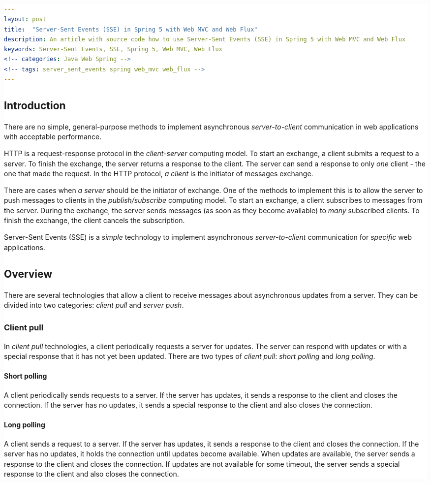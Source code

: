 ```yaml
---
layout: post
title:  "Server-Sent Events (SSE) in Spring 5 with Web MVC and Web Flux"
description: An article with source code how to use Server-Sent Events (SSE) in Spring 5 with Web MVC and Web Flux
keywords: Server-Sent Events, SSE, Spring 5, Web MVC, Web Flux
<!-- categories: Java Web Spring -->
<!-- tags: server_sent_events spring web_mvc web_flux -->
---
```


## Introduction

There are no simple, general-purpose methods to implement asynchronous _server-to-client_ communication in web applications with acceptable performance. 

HTTP is a request-response protocol in the _client-server_ computing model. To start an exchange, a client submits a request to a server. To finish the exchange, the server returns a response to the client. The server can send a response to only _one_ client - the one that made the request. In the HTTP protocol, _a client_ is the initiator of messages exchange. 

There are cases when _a server_ should be the initiator of exchange. One of the methods to implement this is to allow the server to push messages to clients in the _publish/subscribe_ computing model. To start an exchange, a client subscribes to messages from the server. During the exchange, the server sends messages (as soon as they become available) to _many_ subscribed clients. To finish the exchange, the client cancels the subscription.

Server-Sent Events (SSE) is a _simple_ technology to implement asynchronous _server-to-client_ communication for _specific_ web applications.



## Overview

There are several technologies that allow a client to receive messages about asynchronous updates from a server. They can be divided into two categories: _client pull_ and _server push_. 

### Client pull

In _client pull_ technologies, a client periodically requests a server for updates. The server can respond with updates or with a special response that it has not yet been updated. There are two types of _client pull_: _short polling_ and _long polling_.

#### Short polling

A client periodically sends requests to a server. If the server has updates, it sends a response to the client and closes the connection. If the server has no updates, it sends a special response to the client and also closes the connection.

#### Long polling

A client sends a request to a server. If the server has updates, it sends a response to the client and closes the connection. If the server has no updates, it holds the connection until updates become available. When updates are available, the server sends a response to the client and closes the connection. If updates are not available for some timeout, the server sends a special response to the client and also closes the connection.
